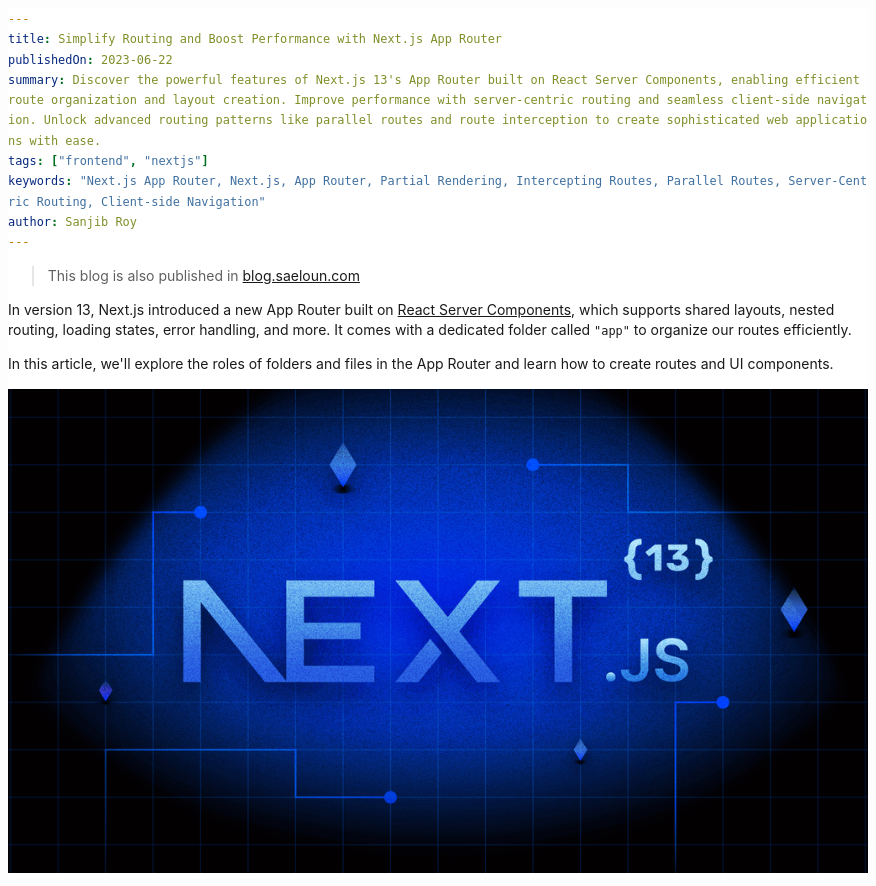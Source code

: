 ```yaml
---
title: Simplify Routing and Boost Performance with Next.js App Router
publishedOn: 2023-06-22
summary: Discover the powerful features of Next.js 13's App Router built on React Server Components, enabling efficient route organization and layout creation. Improve performance with server-centric routing and seamless client-side navigation. Unlock advanced routing patterns like parallel routes and route interception to create sophisticated web applications with ease.
tags: ["frontend", "nextjs"]
keywords: "Next.js App Router, Next.js, App Router, Partial Rendering, Intercepting Routes, Parallel Routes, Server-Centric Routing, Client-side Navigation"
author: Sanjib Roy
---
```


> This blog is also published in [blog.saeloun.com](https://blog.saeloun.com/2023/06/22/app-router-in-next-js-13/)

In version 13,
Next.js introduced a new App Router built on
[React Server Components](https://nextjs.org/docs/getting-started/react-essentials#server-components),
which supports shared layouts, nested routing, loading states, error handling, and more.
It comes with a dedicated folder called `"app"` to organize our routes efficiently.

In this article, we'll explore the roles of folders and files
in the App Router and learn how to create routes and UI components.

![](../../assets/Images/posts/app-router/banner.png)
